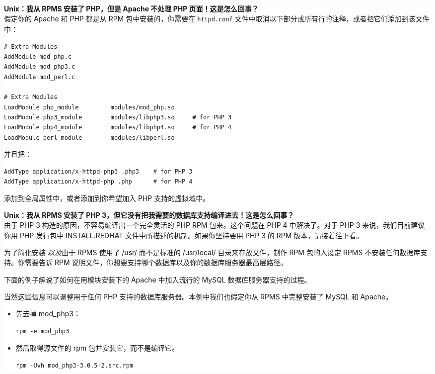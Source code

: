 

**Unix：我从 RPMS 安装了 PHP，但是 Apache 不处理 PHP 页面！这是怎么回事？**  
假定你的 Apache 和 PHP 都是从 RPM 包中安装的，你需要在 `httpd.conf`
文件中取消以下部分或所有行的注释，或者把它们添加到该文件中：

``` apache-conf
# Extra Modules
AddModule mod_php.c
AddModule mod_php3.c
AddModule mod_perl.c

# Extra Modules
LoadModule php_module         modules/mod_php.so
LoadModule php3_module        modules/libphp3.so     # for PHP 3
LoadModule php4_module        modules/libphp4.so     # for PHP 4
LoadModule perl_module        modules/libperl.so
```

并且把：

``` apache-conf
AddType application/x-httpd-php3 .php3    # for PHP 3
AddType application/x-httpd-php .php      # for PHP 4
```

添加到全局属性中，或者添加到你希望加入 PHP 支持的虚拟域中。



**Unix：我从 RPMS 安装了 PHP 3，但它没有把我需要的数据库支持编译进去！这是怎么回事？**  
由于 PHP 3 构造的原因，不容易编译出一个完全灵活的 PHP RPM
包来。这个问题在 PHP 4 中解决了。对于 PHP 3 来说，我们目前建议你用 PHP
发行包中 INSTALL.REDHAT 文件中所描述的机制。如果你坚持要用 PHP 3 的 RPM
版本，请接着往下看。

为了简化安装 *以及*由于 RPMS 使用了 /usr/ 而不是标准的 /usr/local/
目录来存放文件，制作 RPM 包的人设定 RPMS
不安装任何数据库支持。你需要告诉 RPM
说明文件，你想要支持哪个数据库以及你的数据库服务器最高层路径。

下面的例子解说了如何在用模块安装下的 Apache 中加入流行的 MySQL
数据库服务器支持的过程。

当然这些信息可以调整用于任何 PHP
支持的数据库服务器。本例中我们也假定你从 RPMS 中完整安装了 MySQL 和
Apache。

-   先去掉 mod\_php3：

    ``` shell
    rpm -e mod_php3
    ```

-   然后取得源文件的 rpm 包并安装它，而不是编译它。

    ``` shell
    rpm -Uvh mod_php3-3.0.5-2.src.rpm
    ```
